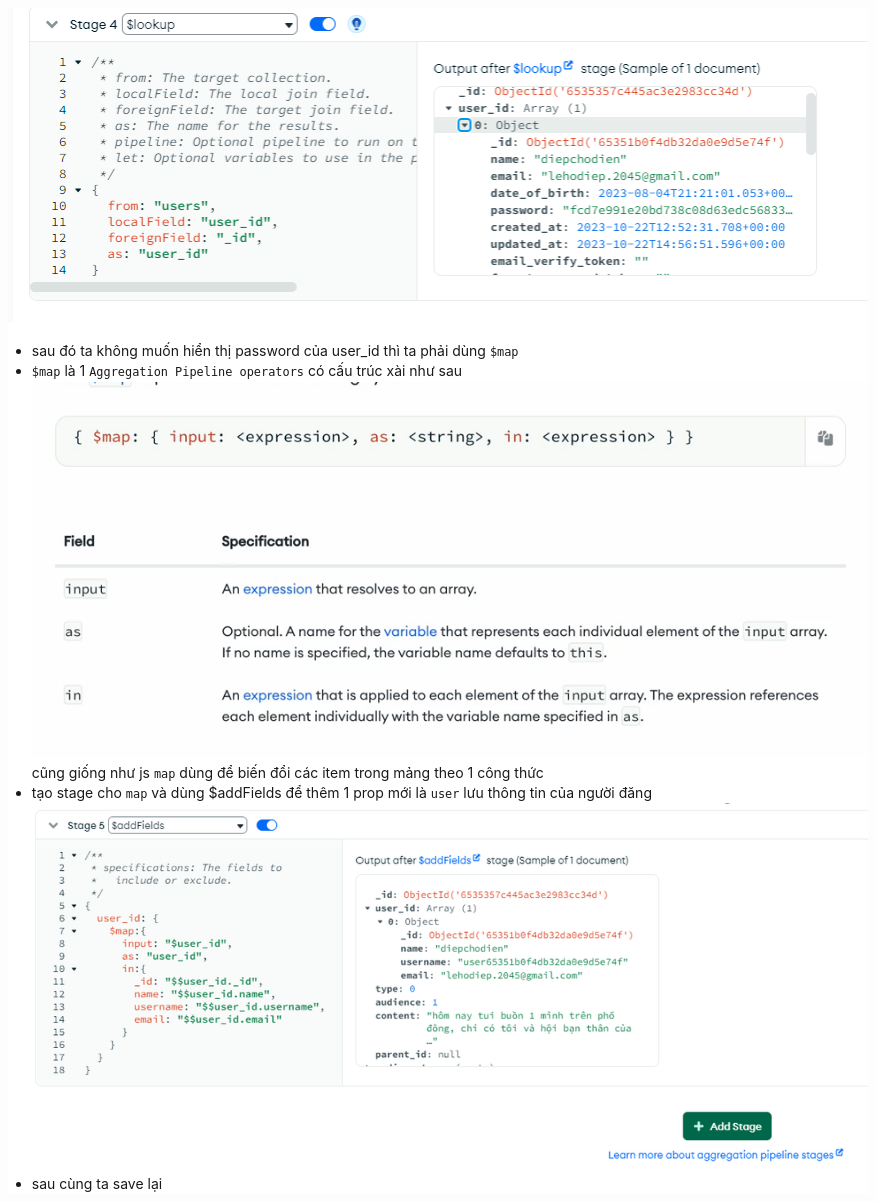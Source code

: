   ![Alt text](image-324.png)
- sau đó ta không muốn hiển thị password của user_id thì ta phải dùng `$map`
- `$map` là 1 `Aggregation Pipeline operators` có cấu trúc xài như sau
  ![Alt text](image-325.png)
  cũng giống như js `map` dùng để biến đổi các item trong mảng theo 1 công thức
- tạo stage cho `map` và dùng $addFields để thêm 1 prop mới là `user` lưu thông tin của người đăng
  ![Alt text](image-326.png)
- sau cùng ta save lại